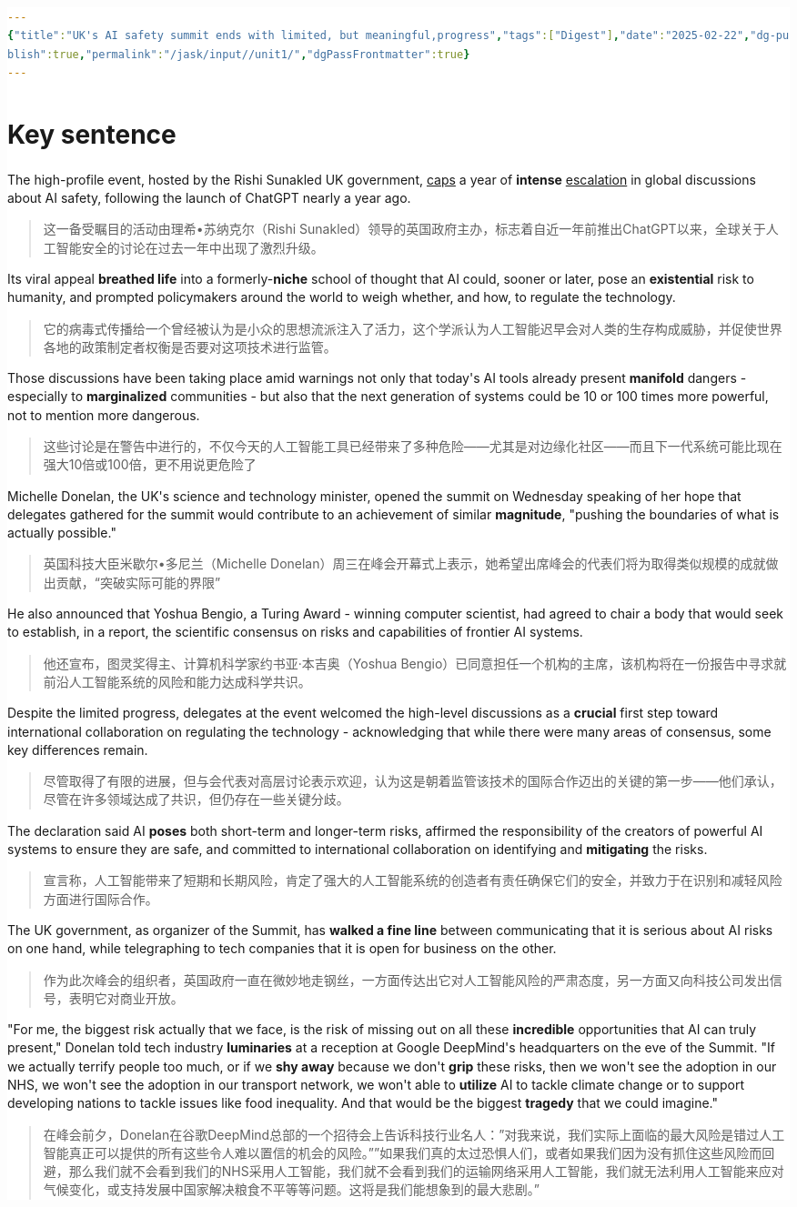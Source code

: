 ```yaml
---
{"title":"UK's AI safety summit ends with limited, but meaningful,progress","tags":["Digest"],"date":"2025-02-22","dg-publish":true,"permalink":"/jask/input//unit1/","dgPassFrontmatter":true}
---
```


# Key sentence
The high-profile event, hosted by the Rishi Sunakled UK government, [caps](词汇深度解析#cap) a year of **intense** [escalation](词汇深度解析#escalation) in global discussions about AI safety, following the launch of ChatGPT nearly a year ago.
> 这一备受瞩目的活动由理希•苏纳克尔（Rishi Sunakled）领导的英国政府主办，标志着自近一年前推出ChatGPT以来，全球关于人工智能安全的讨论在过去一年中出现了激烈升级。

Its viral appeal **breathed life** into a formerly-**niche** school of thought that AI could, sooner or later, pose an **existential** risk to humanity, and prompted policymakers around the world to weigh whether, and how, to regulate the technology.
>它的病毒式传播给一个曾经被认为是小众的思想流派注入了活力，这个学派认为人工智能迟早会对人类的生存构成威胁，并促使世界各地的政策制定者权衡是否要对这项技术进行监管。

Those discussions have been taking place amid warnings not only that today's AI tools already present **manifold** dangers - especially to **marginalized** communities - but also that the next generation of systems could be 10 or 100 times more powerful, not to mention more dangerous.
>这些讨论是在警告中进行的，不仅今天的人工智能工具已经带来了多种危险——尤其是对边缘化社区——而且下一代系统可能比现在强大10倍或100倍，更不用说更危险了

Michelle Donelan, the UK's science and technology minister, opened the summit on Wednesday speaking of her hope that delegates gathered for the summit would contribute to an achievement of similar **magnitude**, "pushing the boundaries of what is actually possible."
>英国科技大臣米歇尔•多尼兰（Michelle Donelan）周三在峰会开幕式上表示，她希望出席峰会的代表们将为取得类似规模的成就做出贡献，“突破实际可能的界限”

He also announced that Yoshua Bengio, a Turing Award - winning computer scientist, had agreed to chair a body that would seek to establish, in a report, the scientific consensus on risks and  capabilities of frontier AI systems.
>他还宣布，图灵奖得主、计算机科学家约书亚·本吉奥（Yoshua Bengio）已同意担任一个机构的主席，该机构将在一份报告中寻求就前沿人工智能系统的风险和能力达成科学共识。

Despite the limited progress, delegates at the event welcomed the high-level discussions as a **crucial** first step toward international collaboration on regulating the technology - acknowledging that while there were many areas of consensus, some key differences remain.
>尽管取得了有限的进展，但与会代表对高层讨论表示欢迎，认为这是朝着监管该技术的国际合作迈出的关键的第一步——他们承认，尽管在许多领域达成了共识，但仍存在一些关键分歧。

The declaration said AI **poses** both short-term and longer-term risks, affirmed the responsibility of the creators of powerful AI systems to ensure they are safe, and committed to international collaboration on identifying and **mitigating** the risks.
> 宣言称，人工智能带来了短期和长期风险，肯定了强大的人工智能系统的创造者有责任确保它们的安全，并致力于在识别和减轻风险方面进行国际合作。

The UK government, as organizer of the Summit, has **walked a fine line** between communicating that it is serious about AI risks on one hand, while telegraphing to tech companies that it is open for business on the other.
> 作为此次峰会的组织者，英国政府一直在微妙地走钢丝，一方面传达出它对人工智能风险的严肃态度，另一方面又向科技公司发出信号，表明它对商业开放。

"For me, the biggest risk actually that we face, is the risk of missing out on all these **incredible** opportunities that AI can truly present," Donelan told tech industry **luminaries** at a reception at Google DeepMind's headquarters on the eve of the Summit. "If we actually terrify people too much, or if we **shy away** because we don't **grip** these risks, then we won't see the adoption in our NHS, we won't see the adoption in our transport network, we won't able to **utilize** AI to tackle climate change or to support developing nations to tackle issues like food inequality. And that would be the biggest **tragedy** that we could imagine."
> 在峰会前夕，Donelan在谷歌DeepMind总部的一个招待会上告诉科技行业名人：”对我来说，我们实际上面临的最大风险是错过人工智能真正可以提供的所有这些令人难以置信的机会的风险。””如果我们真的太过恐惧人们，或者如果我们因为没有抓住这些风险而回避，那么我们就不会看到我们的NHS采用人工智能，我们就不会看到我们的运输网络采用人工智能，我们就无法利用人工智能来应对气候变化，或支持发展中国家解决粮食不平等等问题。这将是我们能想象到的最大悲剧。”

